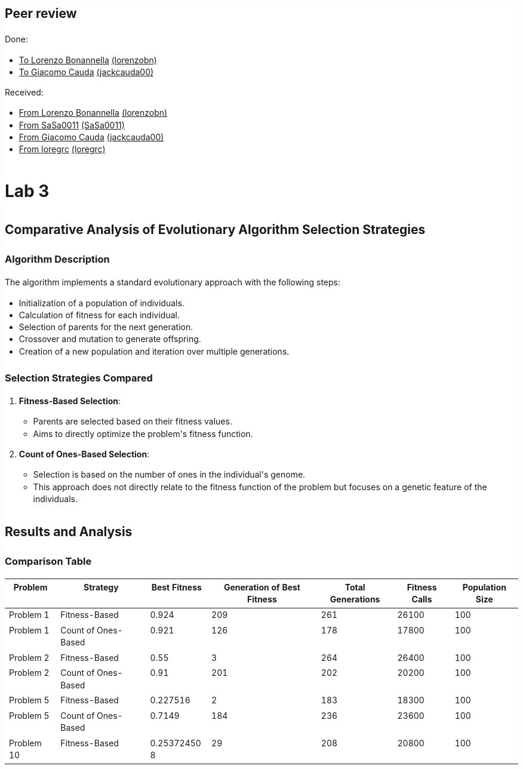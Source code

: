 ## Peer review

Done:
- [To Lorenzo Bonannella](https://github.com/lorenzobn/computational_intelligence/issues/1#issue-1994520298) [(lorenzobn)](https://github.com/lorenzobn)
- [To Giacomo Cauda](https://github.com/jackcauda00/computational-intelligence/issues/1#issue-1996474845) [(jackcauda00)](https://github.com/jackcauda00)

Received:
- [From Lorenzo Bonannella](https://github.com/Aleedm/computational-intelligence/issues/1#issue-1994496255) [(lorenzobn)](https://github.com/lorenzobn)
- [From SaSa0011](https://github.com/Aleedm/computational-intelligence/issues/2#issue-1995292998) [(SaSa0011)](https://github.com/SaSa0011)
- [From Giacomo Cauda](https://github.com/Aleedm/computational-intelligence/issues/3#issue-2005998726) [(jackcauda00)](https://github.com/jackcauda00)
- [From loregrc](https://github.com/Aleedm/computational-intelligence/issues/4#issue-2009605848) [(loregrc)](https://github.com/loregrc)

# Lab 3

## Comparative Analysis of Evolutionary Algorithm Selection Strategies

### Algorithm Description

The algorithm implements a standard evolutionary approach with the following steps:
- Initialization of a population of individuals.
- Calculation of fitness for each individual.
- Selection of parents for the next generation.
- Crossover and mutation to generate offspring.
- Creation of a new population and iteration over multiple generations.

### Selection Strategies Compared

1. **Fitness-Based Selection**: 
   - Parents are selected based on their fitness values.
   - Aims to directly optimize the problem's fitness function.

2. **Count of Ones-Based Selection**: 
   - Selection is based on the number of ones in the individual's genome.
   - This approach does not directly relate to the fitness function of the problem but focuses on a genetic feature of the individuals.

## Results and Analysis

### Comparison Table

| Problem | Strategy | Best Fitness | Generation of Best Fitness | Total Generations | Fitness Calls | Population Size |
|---------|----------|--------------|----------------------------|-------------------|---------------|-----------------|
| Problem 1 | Fitness-Based | 0.924 | 209 | 261 | 26100 | 100 |
| Problem 1 | Count of Ones-Based | 0.921 | 126 | 178 | 17800 | 100 |
| Problem 2 | Fitness-Based | 0.55 | 3 | 264 | 26400 | 100 |
| Problem 2 | Count of Ones-Based | 0.91 | 201 | 202 | 20200 | 100 |
| Problem 5 | Fitness-Based | 0.227516 | 2 | 183 | 18300 | 100 |
| Problem 5 | Count of Ones-Based | 0.7149 | 184 | 236 | 23600 | 100 |
| Problem 10 | Fitness-Based | 0.253724508 | 29 | 208 | 20800 | 100 |